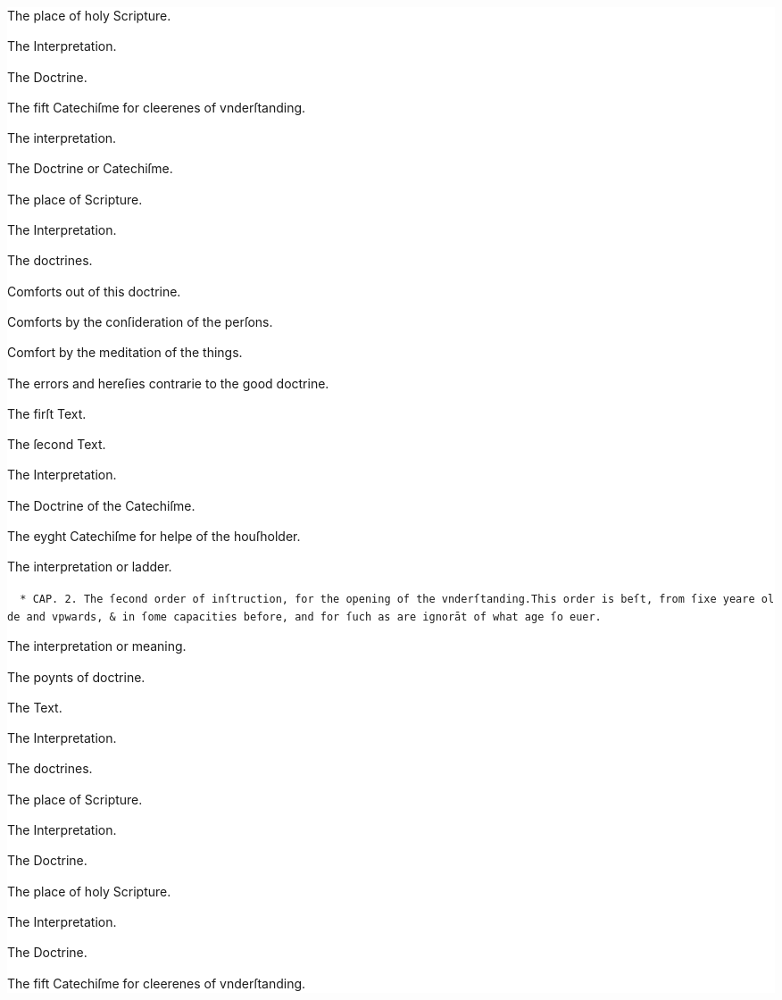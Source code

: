 The place of holy Scripture.

The Interpretation.

The Doctrine.

The fift Catechiſme for cleerenes of vnderſtanding.

The interpretation.

The Doctrine or Catechiſme.

The place of Scripture.

The Interpretation.

The doctrines.

Comforts out of this doctrine.

Comforts by the conſideration of the perſons.

Comfort by the meditation of the things.

The errors and hereſies contrarie to the good doctrine.

The firſt Text.

The ſecond Text.

The Interpretation.

The Doctrine of the Catechiſme.

The eyght Catechiſme for helpe of the houſholder.

The interpretation or ladder.

      * CAP. 2. The ſecond order of inſtruction, for the opening of the vnderſtanding.This order is beſt, from ſixe yeare olde and vpwards, & in ſome capacities before, and for ſuch as are ignorāt of what age ſo euer.

The interpretation or meaning.

The poynts of doctrine.

The Text.

The Interpretation.

The doctrines.

The place of Scripture.

The Interpretation.

The Doctrine.

The place of holy Scripture.

The Interpretation.

The Doctrine.

The fift Catechiſme for cleerenes of vnderſtanding.
